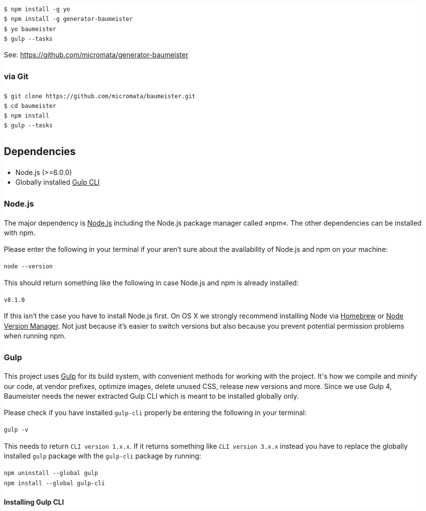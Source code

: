 	$ npm install -g yo
	$ npm install -g generator-baumeister
	$ yo baumeister
	$ gulp --tasks

See: <https://github.com/micromata/generator-baumeister>

### via Git

	$ git clone https://github.com/micromata/baumeister.git
	$ cd baumeister
	$ npm install
	$ gulp --tasks

## Dependencies

- Node.js (>=6.0.0)
- Globally installed [Gulp CLI](https://www.npmjs.com/package/gulp-cli)

### Node.js

The major dependency is [Node.js](http://nodejs.org/) including the Node.js package manager called »npm«. The other dependencies can be installed with npm.

Please enter the following in your terminal if your aren’t sure about the availability of Node.js and npm on your machine:

	node --version

This should return something like the following in case Node.js and npm is already installed:

	v8.1.0

If this isn’t the case you have to install Node.js first. On OS X we strongly recommend installing Node via [Homebrew](https://brew.sh/) or [Node Version Manager](https://github.com/creationix/nvm). Not just because it’s easier to switch versions but also because you prevent potential permission problems when running npm.

### Gulp

This project uses [Gulp](http://gulpjs.com/) for its build system, with convenient methods for working with the project. It's how we compile and minify our code, at vendor prefixes, optimize images, delete unused CSS, release new versions and more. Since we use Gulp 4, Baumeister needs the newer extracted Gulp CLI which is meant to be installed globally only.

Please check if you have installed `gulp-cli` properly be entering the following in your terminal:

    gulp -v

This needs to return `CLI version 1.x.x`. If it returns something like `CLI version 3.x.x` instead you have to replace the globally installed `gulp` package with the `gulp-cli` package by running:

	npm uninstall --global gulp
	npm install --global gulp-cli

#### Installing Gulp CLI
